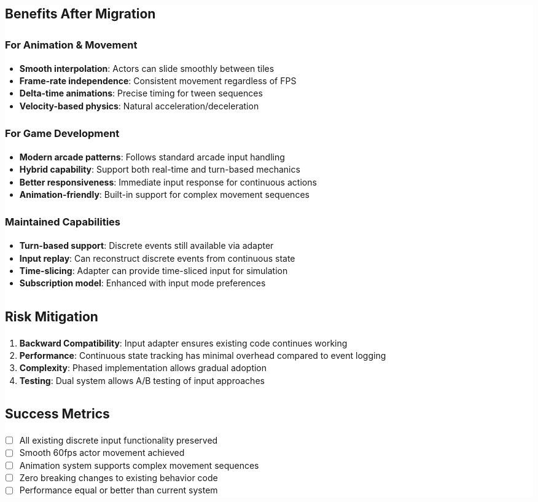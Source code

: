 ## Benefits After Migration

### For Animation & Movement
- **Smooth interpolation**: Actors can slide smoothly between tiles
- **Frame-rate independence**: Consistent movement regardless of FPS
- **Delta-time animations**: Precise timing for tween sequences
- **Velocity-based physics**: Natural acceleration/deceleration

### For Game Development
- **Modern arcade patterns**: Follows standard arcade input handling
- **Hybrid capability**: Support both real-time and turn-based mechanics
- **Better responsiveness**: Immediate input response for continuous actions
- **Animation-friendly**: Built-in support for complex movement sequences

### Maintained Capabilities
- **Turn-based support**: Discrete events still available via adapter
- **Input replay**: Can reconstruct discrete events from continuous state
- **Time-slicing**: Adapter can provide time-sliced input for simulation
- **Subscription model**: Enhanced with input mode preferences

## Risk Mitigation

1. **Backward Compatibility**: Input adapter ensures existing code continues working
2. **Performance**: Continuous state tracking has minimal overhead compared to event logging
3. **Complexity**: Phased implementation allows gradual adoption
4. **Testing**: Dual system allows A/B testing of input approaches

## Success Metrics

- [ ] All existing discrete input functionality preserved
- [ ] Smooth 60fps actor movement achieved
- [ ] Animation system supports complex movement sequences
- [ ] Zero breaking changes to existing behavior code
- [ ] Performance equal or better than current system